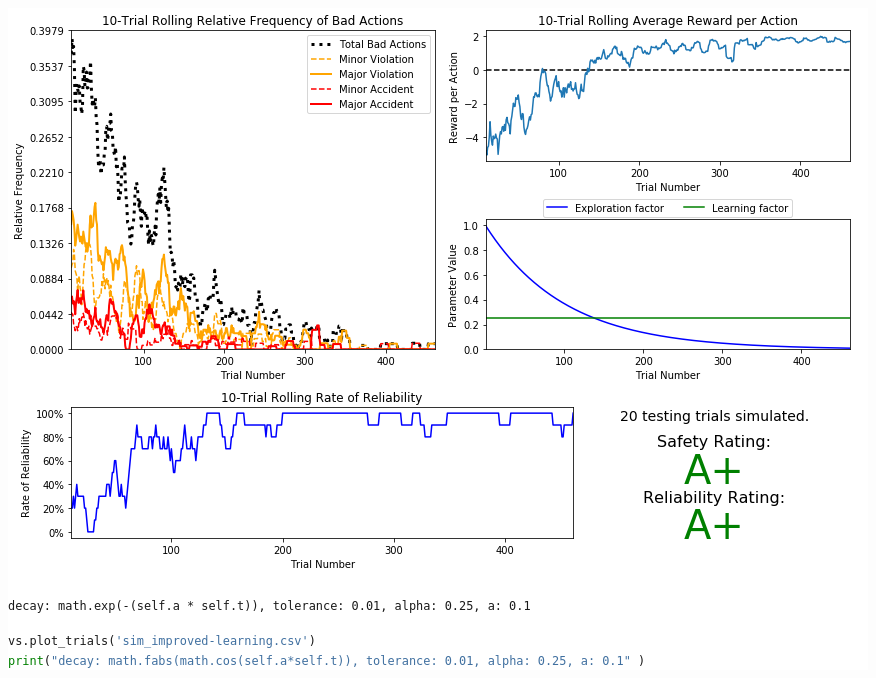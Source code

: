 ![png](output_37_0.png)


    decay: math.exp(-(self.a * self.t)), tolerance: 0.01, alpha: 0.25, a: 0.1



```python
vs.plot_trials('sim_improved-learning.csv')
print("decay: math.fabs(math.cos(self.a*self.t)), tolerance: 0.01, alpha: 0.25, a: 0.1" )
```

